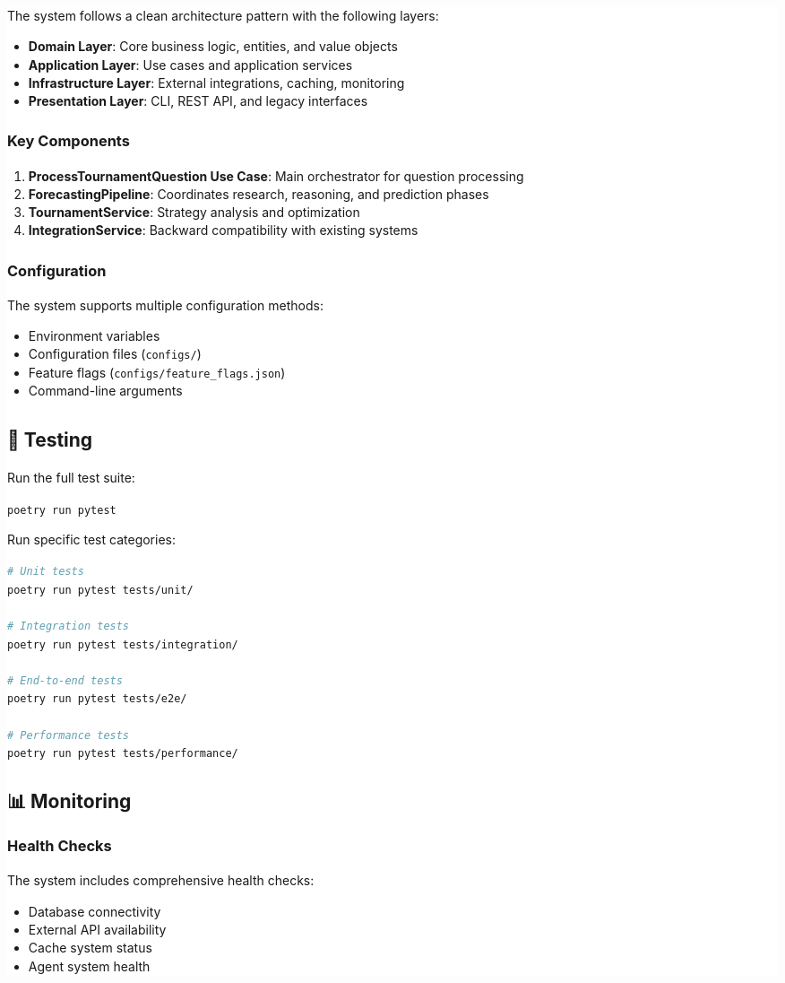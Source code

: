 The system follows a clean architecture pattern with the following layers:

- **Domain Layer**: Core business logic, entities, and value objects
- **Application Layer**: Use cases and application services
- **Infrastructure Layer**: External integrations, caching, monitoring
- **Presentation Layer**: CLI, REST API, and legacy interfaces

### Key Components

1. **ProcessTournamentQuestion Use Case**: Main orchestrator for question processing
2. **ForecastingPipeline**: Coordinates research, reasoning, and prediction phases
3. **TournamentService**: Strategy analysis and optimization
4. **IntegrationService**: Backward compatibility with existing systems

### Configuration

The system supports multiple configuration methods:

- Environment variables
- Configuration files (`configs/`)
- Feature flags (`configs/feature_flags.json`)
- Command-line arguments

## 🧪 Testing

Run the full test suite:
```bash
poetry run pytest
```

Run specific test categories:
```bash
# Unit tests
poetry run pytest tests/unit/

# Integration tests
poetry run pytest tests/integration/

# End-to-end tests
poetry run pytest tests/e2e/

# Performance tests
poetry run pytest tests/performance/
```

## 📊 Monitoring

### Health Checks

The system includes comprehensive health checks:
- Database connectivity
- External API availability
- Cache system status
- Agent system health
